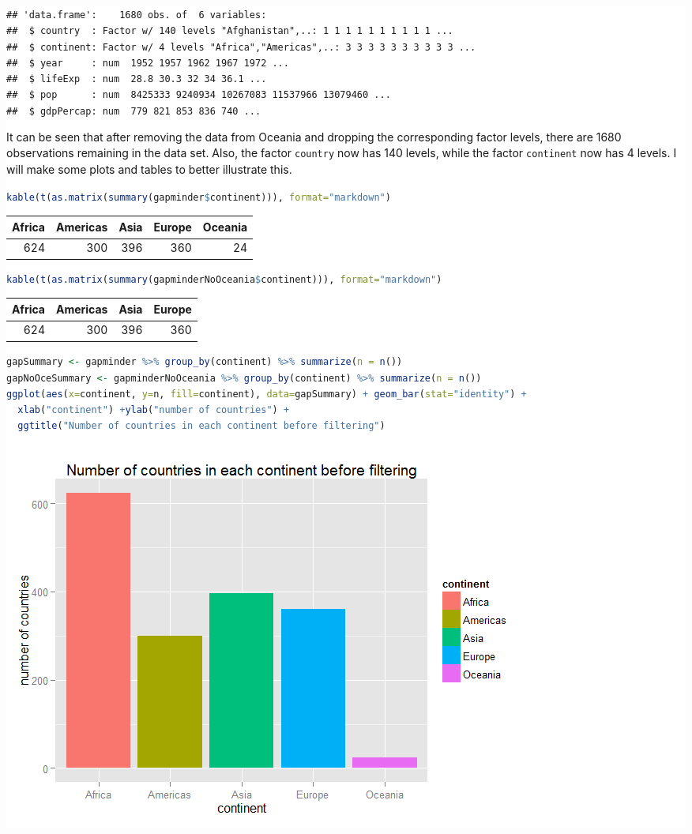 ```
## 'data.frame':	1680 obs. of  6 variables:
##  $ country  : Factor w/ 140 levels "Afghanistan",..: 1 1 1 1 1 1 1 1 1 1 ...
##  $ continent: Factor w/ 4 levels "Africa","Americas",..: 3 3 3 3 3 3 3 3 3 3 ...
##  $ year     : num  1952 1957 1962 1967 1972 ...
##  $ lifeExp  : num  28.8 30.3 32 34 36.1 ...
##  $ pop      : num  8425333 9240934 10267083 11537966 13079460 ...
##  $ gdpPercap: num  779 821 853 836 740 ...
```

It can be seen that after removing the data from Oceania and dropping the corresponding factor levels, there are 1680 observations remaining in the data set. Also, the factor `country` now has 140 levels, while the factor `continent` now has 4 levels. I will make some plots and tables to better illustrate this.


```r
kable(t(as.matrix(summary(gapminder$continent))), format="markdown")
```



| Africa| Americas| Asia| Europe| Oceania|
|------:|--------:|----:|------:|-------:|
|    624|      300|  396|    360|      24|

```r
kable(t(as.matrix(summary(gapminderNoOceania$continent))), format="markdown")
```



| Africa| Americas| Asia| Europe|
|------:|--------:|----:|------:|
|    624|      300|  396|    360|

```r
gapSummary <- gapminder %>% group_by(continent) %>% summarize(n = n())
gapNoOceSummary <- gapminderNoOceania %>% group_by(continent) %>% summarize(n = n())
ggplot(aes(x=continent, y=n, fill=continent), data=gapSummary) + geom_bar(stat="identity") + 
  xlab("continent") +ylab("number of countries") + 
  ggtitle("Number of countries in each continent before filtering")
```

![](Homework05_files/figure-html/droplevel_barplot-1.png) 
